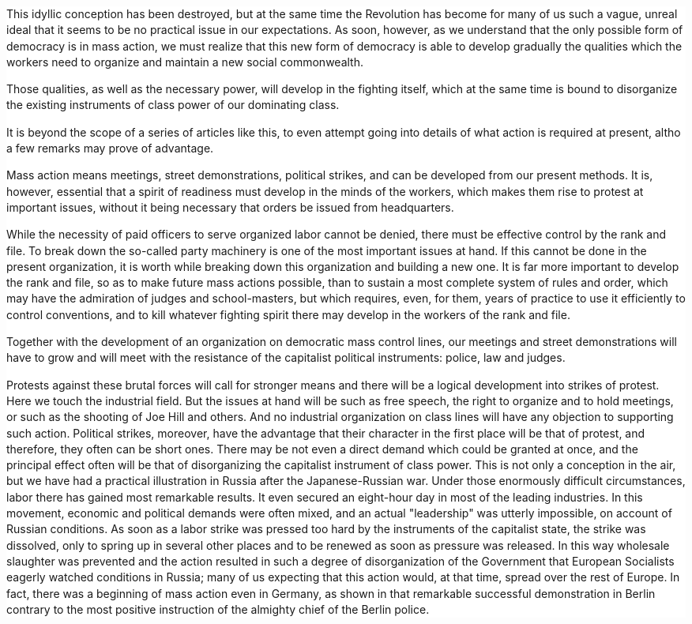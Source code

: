 This idyllic conception has been destroyed, but at the same time the
Revolution has become for many of us such a vague, unreal ideal that it
seems to be no practical issue in our expectations. As soon, however, as
we understand that the only possible form of democracy is in mass
action, we must realize that this new form of democracy is able to
develop gradually the qualities which the workers need to organize and
maintain a new social commonwealth.

Those qualities, as well as the necessary power, will develop in the
fighting itself, which at the same time is bound to disorganize the
existing instruments of class power of our dominating class.

It is beyond the scope of a series of articles like this, to even
attempt going into details of what action is required at present, altho
a few remarks may prove of advantage.

Mass action means meetings, street demonstrations, political strikes,
and can be developed from our present methods. It is, however, essential
that a spirit of readiness must develop in the minds of the workers,
which makes them rise to protest at important issues, without it being
necessary that orders be issued from headquarters.

While the necessity of paid officers to serve organized labor cannot be
denied, there must be effective control by the rank and file. To break
down the so-called party machinery is one of the most important issues
at hand. If this cannot be done in the present organization, it is worth
while breaking down this organization and building a new one. It is far
more important to develop the rank and file, so as to make future mass
actions possible, than to sustain a most complete system of rules and
order, which may have the admiration of judges and school-masters, but
which requires, even, for them, years of practice to use it efficiently
to control conventions, and to kill whatever fighting spirit there may
develop in the workers of the rank and file.

Together with the development of an organization on democratic mass
control lines, our meetings and street demonstrations will have to grow
and will meet with the resistance of the capitalist political
instruments: police, law and judges.

Protests against these brutal forces will call for stronger means and
there will be a logical development into strikes of protest. Here we
touch the industrial field. But the issues at hand will be such as free
speech, the right to organize and to hold meetings, or such as the
shooting of Joe Hill and others. And no industrial organization on class
lines will have any objection to supporting such action. Political
strikes, moreover, have the advantage that their character in the first
place will be that of protest, and therefore, they often can be short
ones. There may be not even a direct demand which could be granted at
once, and the principal effect often will be that of disorganizing the
capitalist instrument of class power. This is not only a conception in
the air, but we have had a practical illustration in Russia after the
Japanese-Russian war. Under those enormously difficult circumstances,
labor there has gained most remarkable results. It even secured an
eight-hour day in most of the leading industries. In this movement,
economic and political demands were often mixed, and an actual
"leadership" was utterly impossible, on account of Russian conditions.
As soon as a labor strike was pressed too hard by the instruments of the
capitalist state, the strike was dissolved, only to spring up in several
other places and to be renewed as soon as pressure was released. In this
way wholesale slaughter was prevented and the action resulted in such a
degree of disorganization of the Government that European Socialists
eagerly watched conditions in Russia; many of us expecting that this
action would, at that time, spread over the rest of Europe. In fact,
there was a beginning of mass action even in Germany, as shown in that
remarkable successful demonstration in Berlin contrary to the most
positive instruction of the almighty chief of the Berlin police.
